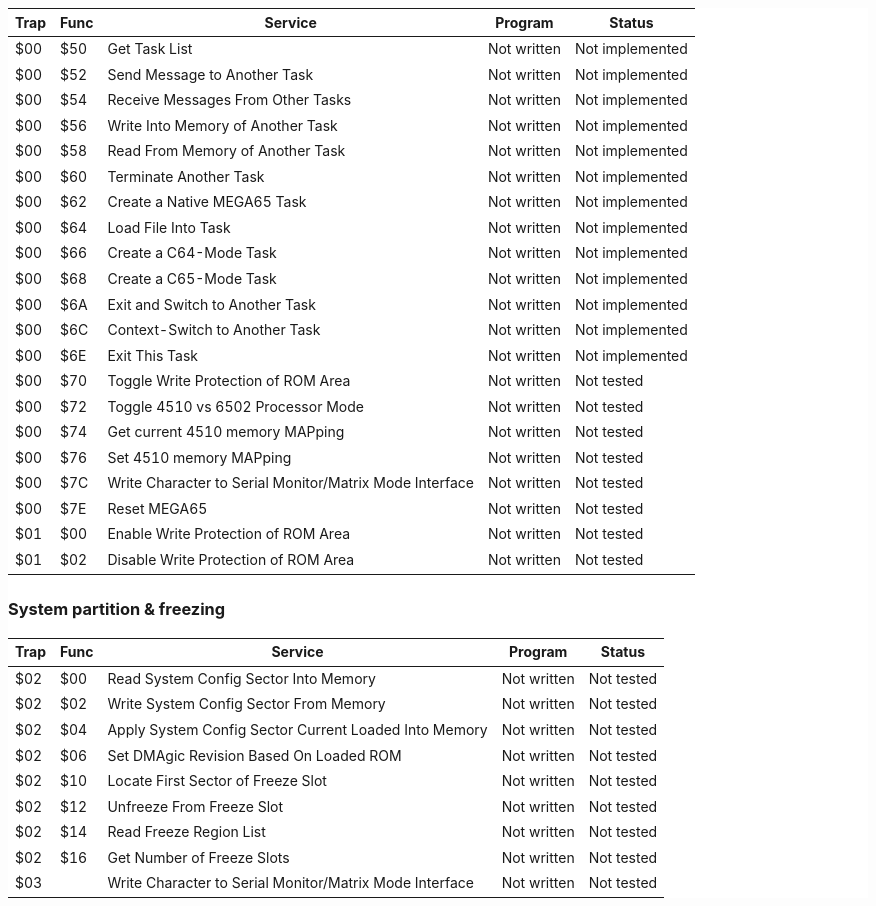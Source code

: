 | Trap | Func | Service | Program | Status |
| --- | --- | --- | --- | --- |
| $00 | $50 | Get Task List | Not written | Not implemented |
| $00 | $52 | Send Message to Another Task | Not written | Not implemented |
| $00 | $54 | Receive Messages From Other Tasks | Not written | Not implemented |
| $00 | $56 | Write Into Memory of Another Task | Not written | Not implemented |
| $00 | $58 | Read From Memory of Another Task | Not written | Not implemented |
| $00 | $60 | Terminate Another Task | Not written | Not implemented |
| $00 | $62 | Create a Native MEGA65 Task | Not written | Not implemented |
| $00 | $64 | Load File Into Task | Not written | Not implemented |
| $00 | $66 | Create a C64-Mode Task | Not written | Not implemented |
| $00 | $68 | Create a C65-Mode Task | Not written | Not implemented |
| $00 | $6A | Exit and Switch to Another Task | Not written | Not implemented |
| $00 | $6C | Context-Switch to Another Task | Not written | Not implemented |
| $00 | $6E | Exit This Task | Not written | Not implemented |
| $00 | $70 | Toggle Write Protection of ROM Area | Not written | Not tested |
| $00 | $72 | Toggle 4510 vs 6502 Processor Mode | Not written | Not tested |
| $00 | $74 | Get current 4510 memory MAPping | Not written | Not tested |
| $00 | $76 | Set 4510 memory MAPping | Not written | Not tested |
| $00 | $7C | Write Character to Serial Monitor/Matrix Mode Interface | Not written | Not tested |
| $00 | $7E | Reset MEGA65 | Not written | Not tested |
| $01 | $00 | Enable Write Protection of ROM Area | Not written | Not tested |
| $01 | $02 | Disable Write Protection of ROM Area | Not written | Not tested |


### System partition & freezing

| Trap | Func | Service | Program | Status |
| --- | --- | --- | --- | --- |
| $02 | $00 | Read System Config Sector Into Memory | Not written | Not tested |
| $02 | $02 | Write System Config Sector From Memory | Not written | Not tested |
| $02 | $04 | Apply System Config Sector Current Loaded Into Memory | Not written | Not tested |
| $02 | $06 | Set DMAgic Revision Based On Loaded ROM | Not written | Not tested |
| $02 | $10 | Locate First Sector of Freeze Slot | Not written | Not tested |
| $02 | $12 | Unfreeze From Freeze Slot | Not written | Not tested |
| $02 | $14 | Read Freeze Region List | Not written | Not tested |
| $02 | $16 | Get Number of Freeze Slots | Not written | Not tested |
| $03 | | Write Character to Serial Monitor/Matrix Mode Interface | Not written | Not tested |
